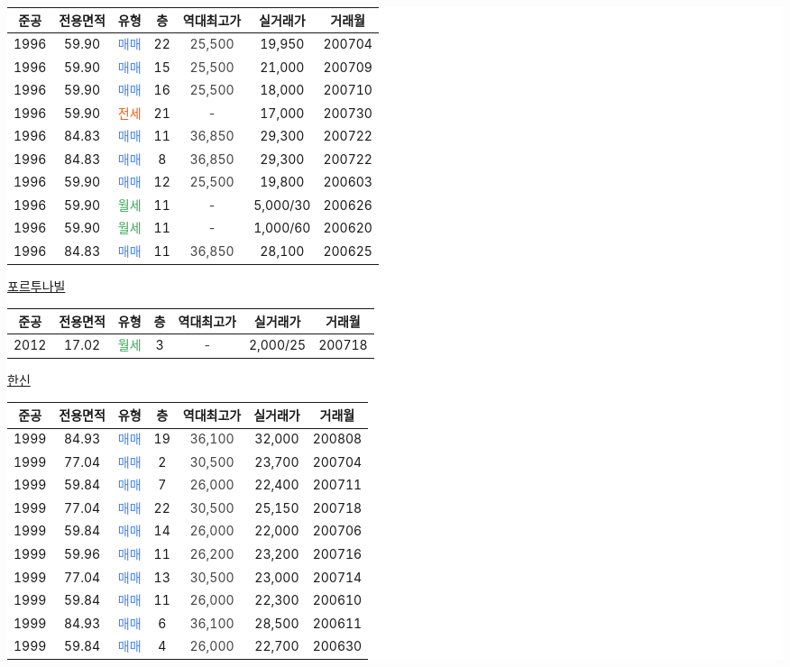 |준공|전용면적|유형|층|역대최고가|실거래가|거래월|
|:---:|:---:|:---:|:---:|:---:|:---:|:---:|
|1996|59.90|<span style="color:#4285f3">매매</span>|22|<span style="color:#444444">25,500</span>|19,950|200704|
|1996|59.90|<span style="color:#4285f3">매매</span>|15|<span style="color:#444444">25,500</span>|21,000|200709|
|1996|59.90|<span style="color:#4285f3">매매</span>|16|<span style="color:#444444">25,500</span>|18,000|200710|
|1996|59.90|<span style="color:#ff5a00">전세</span>|21|<span style="color:#444444">-</span>|17,000|200730|
|1996|84.83|<span style="color:#4285f3">매매</span>|11|<span style="color:#444444">36,850</span>|29,300|200722|
|1996|84.83|<span style="color:#4285f3">매매</span>|8|<span style="color:#444444">36,850</span>|29,300|200722|
|1996|59.90|<span style="color:#4285f3">매매</span>|12|<span style="color:#444444">25,500</span>|19,800|200603|
|1996|59.90|<span style="color:#34a853">월세</span>|11|<span style="color:#444444">-</span>|5,000/30|200626|
|1996|59.90|<span style="color:#34a853">월세</span>|11|<span style="color:#444444">-</span>|1,000/60|200620|
|1996|84.83|<span style="color:#4285f3">매매</span>|11|<span style="color:#444444">36,850</span>|28,100|200625|

[포르투나빌](https://search.naver.com/search.naver?query=%EB%B6%80%EC%82%B0%EA%B4%91%EC%97%AD%EC%8B%9C+%EB%8F%99%EB%9E%98%EA%B5%AC+%EB%82%99%EB%AF%BC%EB%8F%99+%ED%8F%AC%EB%A5%B4%ED%88%AC%EB%82%98%EB%B9%8C)

|준공|전용면적|유형|층|역대최고가|실거래가|거래월|
|:---:|:---:|:---:|:---:|:---:|:---:|:---:|
|2012|17.02|<span style="color:#34a853">월세</span>|3|<span style="color:#444444">-</span>|2,000/25|200718|

[한신](https://search.naver.com/search.naver?query=%EB%B6%80%EC%82%B0%EA%B4%91%EC%97%AD%EC%8B%9C+%EB%8F%99%EB%9E%98%EA%B5%AC+%EB%82%99%EB%AF%BC%EB%8F%99+%ED%95%9C%EC%8B%A0)

|준공|전용면적|유형|층|역대최고가|실거래가|거래월|
|:---:|:---:|:---:|:---:|:---:|:---:|:---:|
|1999|84.93|<span style="color:#4285f3">매매</span>|19|<span style="color:#444444">36,100</span>|32,000|200808|
|1999|77.04|<span style="color:#4285f3">매매</span>|2|<span style="color:#444444">30,500</span>|23,700|200704|
|1999|59.84|<span style="color:#4285f3">매매</span>|7|<span style="color:#444444">26,000</span>|22,400|200711|
|1999|77.04|<span style="color:#4285f3">매매</span>|22|<span style="color:#444444">30,500</span>|25,150|200718|
|1999|59.84|<span style="color:#4285f3">매매</span>|14|<span style="color:#444444">26,000</span>|22,000|200706|
|1999|59.96|<span style="color:#4285f3">매매</span>|11|<span style="color:#444444">26,200</span>|23,200|200716|
|1999|77.04|<span style="color:#4285f3">매매</span>|13|<span style="color:#444444">30,500</span>|23,000|200714|
|1999|59.84|<span style="color:#4285f3">매매</span>|11|<span style="color:#444444">26,000</span>|22,300|200610|
|1999|84.93|<span style="color:#4285f3">매매</span>|6|<span style="color:#444444">36,100</span>|28,500|200611|
|1999|59.84|<span style="color:#4285f3">매매</span>|4|<span style="color:#444444">26,000</span>|22,700|200630|


<script async src="//pagead2.googlesyndication.com/pagead/js/adsbygoogle.js"></script>
